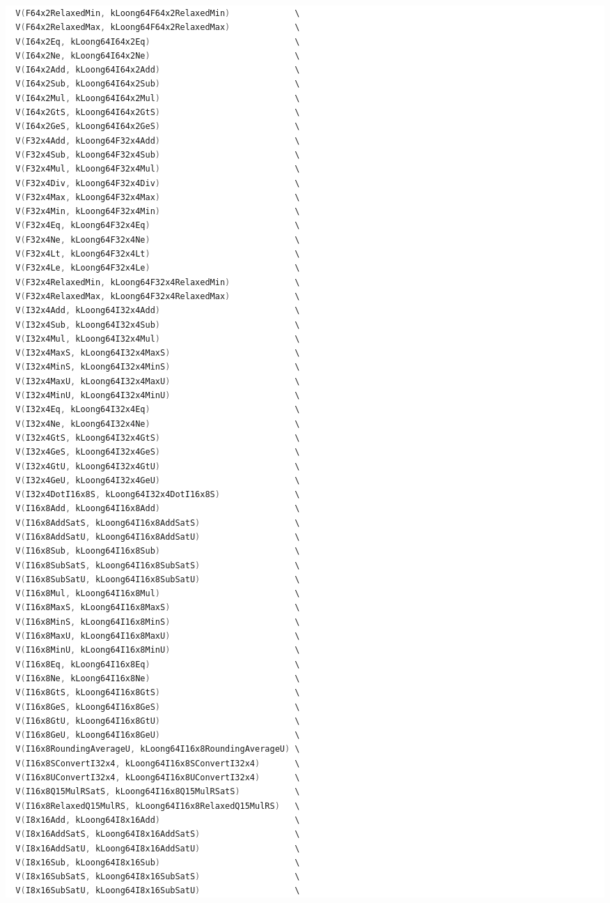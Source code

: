 ```cpp
  V(F64x2RelaxedMin, kLoong64F64x2RelaxedMin)             \
  V(F64x2RelaxedMax, kLoong64F64x2RelaxedMax)             \
  V(I64x2Eq, kLoong64I64x2Eq)                             \
  V(I64x2Ne, kLoong64I64x2Ne)                             \
  V(I64x2Add, kLoong64I64x2Add)                           \
  V(I64x2Sub, kLoong64I64x2Sub)                           \
  V(I64x2Mul, kLoong64I64x2Mul)                           \
  V(I64x2GtS, kLoong64I64x2GtS)                           \
  V(I64x2GeS, kLoong64I64x2GeS)                           \
  V(F32x4Add, kLoong64F32x4Add)                           \
  V(F32x4Sub, kLoong64F32x4Sub)                           \
  V(F32x4Mul, kLoong64F32x4Mul)                           \
  V(F32x4Div, kLoong64F32x4Div)                           \
  V(F32x4Max, kLoong64F32x4Max)                           \
  V(F32x4Min, kLoong64F32x4Min)                           \
  V(F32x4Eq, kLoong64F32x4Eq)                             \
  V(F32x4Ne, kLoong64F32x4Ne)                             \
  V(F32x4Lt, kLoong64F32x4Lt)                             \
  V(F32x4Le, kLoong64F32x4Le)                             \
  V(F32x4RelaxedMin, kLoong64F32x4RelaxedMin)             \
  V(F32x4RelaxedMax, kLoong64F32x4RelaxedMax)             \
  V(I32x4Add, kLoong64I32x4Add)                           \
  V(I32x4Sub, kLoong64I32x4Sub)                           \
  V(I32x4Mul, kLoong64I32x4Mul)                           \
  V(I32x4MaxS, kLoong64I32x4MaxS)                         \
  V(I32x4MinS, kLoong64I32x4MinS)                         \
  V(I32x4MaxU, kLoong64I32x4MaxU)                         \
  V(I32x4MinU, kLoong64I32x4MinU)                         \
  V(I32x4Eq, kLoong64I32x4Eq)                             \
  V(I32x4Ne, kLoong64I32x4Ne)                             \
  V(I32x4GtS, kLoong64I32x4GtS)                           \
  V(I32x4GeS, kLoong64I32x4GeS)                           \
  V(I32x4GtU, kLoong64I32x4GtU)                           \
  V(I32x4GeU, kLoong64I32x4GeU)                           \
  V(I32x4DotI16x8S, kLoong64I32x4DotI16x8S)               \
  V(I16x8Add, kLoong64I16x8Add)                           \
  V(I16x8AddSatS, kLoong64I16x8AddSatS)                   \
  V(I16x8AddSatU, kLoong64I16x8AddSatU)                   \
  V(I16x8Sub, kLoong64I16x8Sub)                           \
  V(I16x8SubSatS, kLoong64I16x8SubSatS)                   \
  V(I16x8SubSatU, kLoong64I16x8SubSatU)                   \
  V(I16x8Mul, kLoong64I16x8Mul)                           \
  V(I16x8MaxS, kLoong64I16x8MaxS)                         \
  V(I16x8MinS, kLoong64I16x8MinS)                         \
  V(I16x8MaxU, kLoong64I16x8MaxU)                         \
  V(I16x8MinU, kLoong64I16x8MinU)                         \
  V(I16x8Eq, kLoong64I16x8Eq)                             \
  V(I16x8Ne, kLoong64I16x8Ne)                             \
  V(I16x8GtS, kLoong64I16x8GtS)                           \
  V(I16x8GeS, kLoong64I16x8GeS)                           \
  V(I16x8GtU, kLoong64I16x8GtU)                           \
  V(I16x8GeU, kLoong64I16x8GeU)                           \
  V(I16x8RoundingAverageU, kLoong64I16x8RoundingAverageU) \
  V(I16x8SConvertI32x4, kLoong64I16x8SConvertI32x4)       \
  V(I16x8UConvertI32x4, kLoong64I16x8UConvertI32x4)       \
  V(I16x8Q15MulRSatS, kLoong64I16x8Q15MulRSatS)           \
  V(I16x8RelaxedQ15MulRS, kLoong64I16x8RelaxedQ15MulRS)   \
  V(I8x16Add, kLoong64I8x16Add)                           \
  V(I8x16AddSatS, kLoong64I8x16AddSatS)                   \
  V(I8x16AddSatU, kLoong64I8x16AddSatU)                   \
  V(I8x16Sub, kLoong64I8x16Sub)                           \
  V(I8x16SubSatS, kLoong64I8x16SubSatS)                   \
  V(I8x16SubSatU, kLoong64I8x16SubSatU)                   \
```